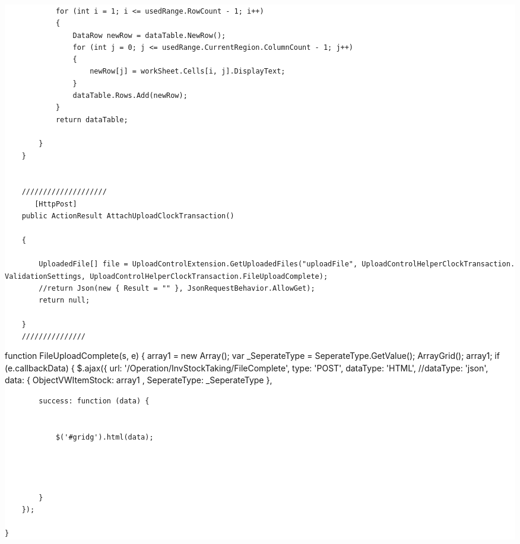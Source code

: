                 for (int i = 1; i <= usedRange.RowCount - 1; i++)
                {
                    DataRow newRow = dataTable.NewRow();
                    for (int j = 0; j <= usedRange.CurrentRegion.ColumnCount - 1; j++)
                    {
                        newRow[j] = workSheet.Cells[i, j].DisplayText;
                    }
                    dataTable.Rows.Add(newRow);
                }
                return dataTable;

            }
        }
        
        
        ////////////////////
           [HttpPost]
        public ActionResult AttachUploadClockTransaction()

        {

            UploadedFile[] file = UploadControlExtension.GetUploadedFiles("uploadFile", UploadControlHelperClockTransaction.ValidationSettings, UploadControlHelperClockTransaction.FileUploadComplete);
            //return Json(new { Result = "" }, JsonRequestBehavior.AllowGet);
            return null;

        }
        ///////////////
        
function FileUploadComplete(s, e) {
     array1 = new Array();
    var _SeperateType = SeperateType.GetValue();
    ArrayGrid();
    array1;
    if (e.callbackData) {
        $.ajax({
            url: '/Operation/InvStockTaking/FileComplete',
            type: 'POST',
            dataType: 'HTML', 
            //dataType: 'json',           
            data: {
                ObjectVWItemStock: array1 ,
                SeperateType: _SeperateType
            },

            success: function (data) {

                
                $('#gridg').html(data);




            }
        });

    }
   